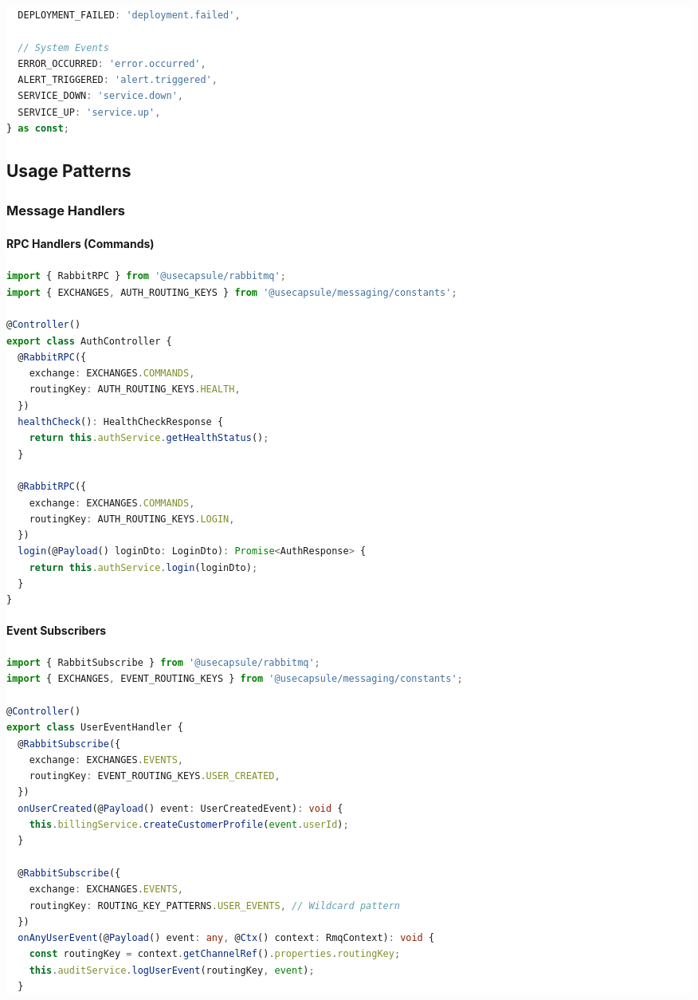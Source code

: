 ```typescript
  DEPLOYMENT_FAILED: 'deployment.failed',

  // System Events
  ERROR_OCCURRED: 'error.occurred',
  ALERT_TRIGGERED: 'alert.triggered',
  SERVICE_DOWN: 'service.down',
  SERVICE_UP: 'service.up',
} as const;
```

## Usage Patterns

### Message Handlers

#### RPC Handlers (Commands)

```typescript
import { RabbitRPC } from '@usecapsule/rabbitmq';
import { EXCHANGES, AUTH_ROUTING_KEYS } from '@usecapsule/messaging/constants';

@Controller()
export class AuthController {
  @RabbitRPC({
    exchange: EXCHANGES.COMMANDS,
    routingKey: AUTH_ROUTING_KEYS.HEALTH,
  })
  healthCheck(): HealthCheckResponse {
    return this.authService.getHealthStatus();
  }

  @RabbitRPC({
    exchange: EXCHANGES.COMMANDS,
    routingKey: AUTH_ROUTING_KEYS.LOGIN,
  })
  login(@Payload() loginDto: LoginDto): Promise<AuthResponse> {
    return this.authService.login(loginDto);
  }
}
```

#### Event Subscribers

```typescript
import { RabbitSubscribe } from '@usecapsule/rabbitmq';
import { EXCHANGES, EVENT_ROUTING_KEYS } from '@usecapsule/messaging/constants';

@Controller()
export class UserEventHandler {
  @RabbitSubscribe({
    exchange: EXCHANGES.EVENTS,
    routingKey: EVENT_ROUTING_KEYS.USER_CREATED,
  })
  onUserCreated(@Payload() event: UserCreatedEvent): void {
    this.billingService.createCustomerProfile(event.userId);
  }

  @RabbitSubscribe({
    exchange: EXCHANGES.EVENTS,
    routingKey: ROUTING_KEY_PATTERNS.USER_EVENTS, // Wildcard pattern
  })
  onAnyUserEvent(@Payload() event: any, @Ctx() context: RmqContext): void {
    const routingKey = context.getChannelRef().properties.routingKey;
    this.auditService.logUserEvent(routingKey, event);
  }
```